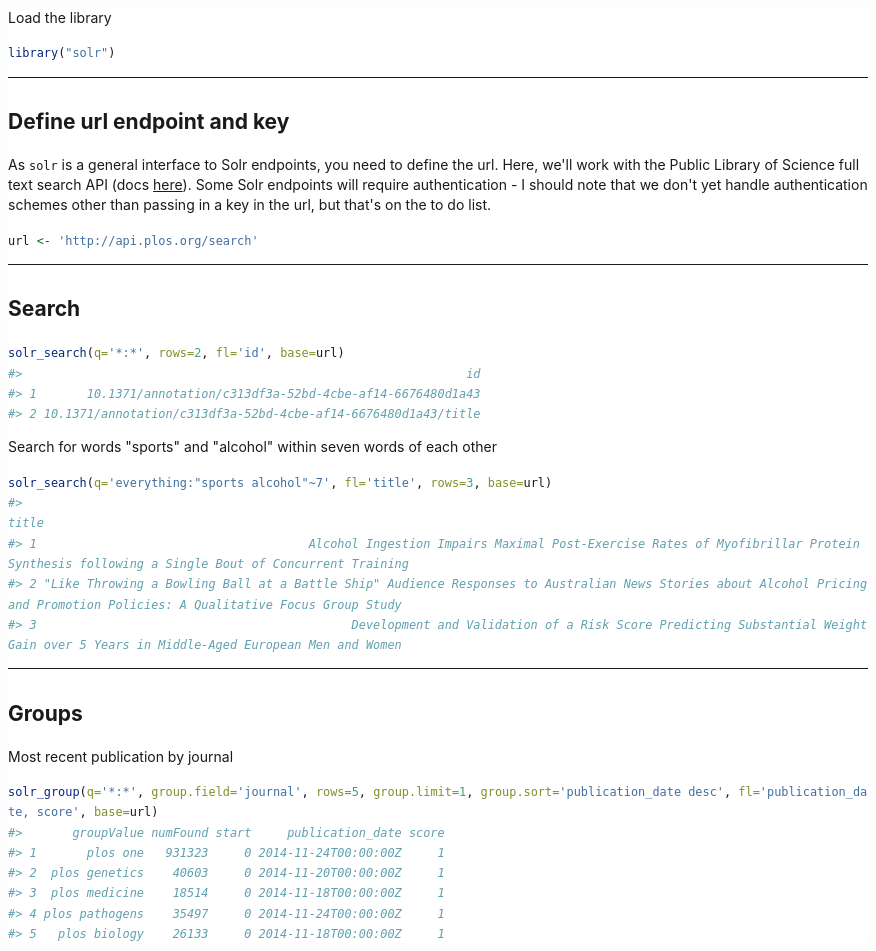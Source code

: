 Load the library

```r
library("solr")
```

***

## Define url endpoint and key

As `solr` is a general interface to Solr endpoints, you need to define the url. Here, we'll work with the Public Library of Science full text search API (docs [here](http://api.plos.org/)). Some Solr endpoints will require authentication - I should note that we don't yet handle authentication schemes other than passing in a key in the url, but that's on the to do list.

```r
url <- 'http://api.plos.org/search'
```

***

## Search

```r
solr_search(q='*:*', rows=2, fl='id', base=url)
#>                                                              id
#> 1       10.1371/annotation/c313df3a-52bd-4cbe-af14-6676480d1a43
#> 2 10.1371/annotation/c313df3a-52bd-4cbe-af14-6676480d1a43/title
```

Search for words "sports" and "alcohol" within seven words of each other

```r
solr_search(q='everything:"sports alcohol"~7', fl='title', rows=3, base=url)
#>                                                                                                                                                                         title
#> 1                                      Alcohol Ingestion Impairs Maximal Post-Exercise Rates of Myofibrillar Protein Synthesis following a Single Bout of Concurrent Training
#> 2 "Like Throwing a Bowling Ball at a Battle Ship" Audience Responses to Australian News Stories about Alcohol Pricing and Promotion Policies: A Qualitative Focus Group Study
#> 3                                            Development and Validation of a Risk Score Predicting Substantial Weight Gain over 5 Years in Middle-Aged European Men and Women
```

***

## Groups

Most recent publication by journal

```r
solr_group(q='*:*', group.field='journal', rows=5, group.limit=1, group.sort='publication_date desc', fl='publication_date, score', base=url)
#>       groupValue numFound start     publication_date score
#> 1       plos one   931323     0 2014-11-24T00:00:00Z     1
#> 2  plos genetics    40603     0 2014-11-20T00:00:00Z     1
#> 3  plos medicine    18514     0 2014-11-18T00:00:00Z     1
#> 4 plos pathogens    35497     0 2014-11-24T00:00:00Z     1
#> 5   plos biology    26133     0 2014-11-18T00:00:00Z     1
```
